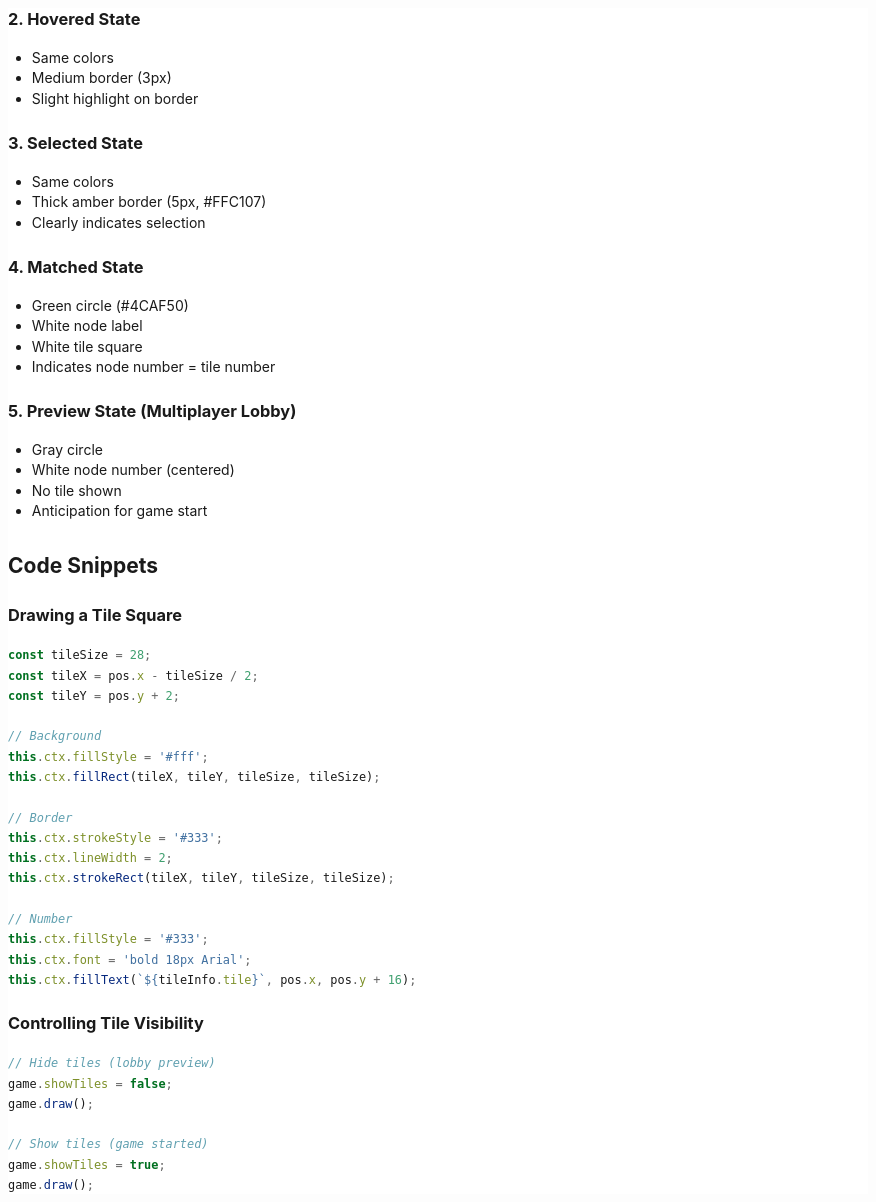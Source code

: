 ### 2. Hovered State
- Same colors
- Medium border (3px)
- Slight highlight on border

### 3. Selected State
- Same colors
- Thick amber border (5px, #FFC107)
- Clearly indicates selection

### 4. Matched State
- Green circle (#4CAF50)
- White node label
- White tile square
- Indicates node number = tile number

### 5. Preview State (Multiplayer Lobby)
- Gray circle
- White node number (centered)
- No tile shown
- Anticipation for game start

## Code Snippets

### Drawing a Tile Square
```javascript
const tileSize = 28;
const tileX = pos.x - tileSize / 2;
const tileY = pos.y + 2;

// Background
this.ctx.fillStyle = '#fff';
this.ctx.fillRect(tileX, tileY, tileSize, tileSize);

// Border
this.ctx.strokeStyle = '#333';
this.ctx.lineWidth = 2;
this.ctx.strokeRect(tileX, tileY, tileSize, tileSize);

// Number
this.ctx.fillStyle = '#333';
this.ctx.font = 'bold 18px Arial';
this.ctx.fillText(`${tileInfo.tile}`, pos.x, pos.y + 16);
```

### Controlling Tile Visibility
```javascript
// Hide tiles (lobby preview)
game.showTiles = false;
game.draw();

// Show tiles (game started)
game.showTiles = true;
game.draw();
```
